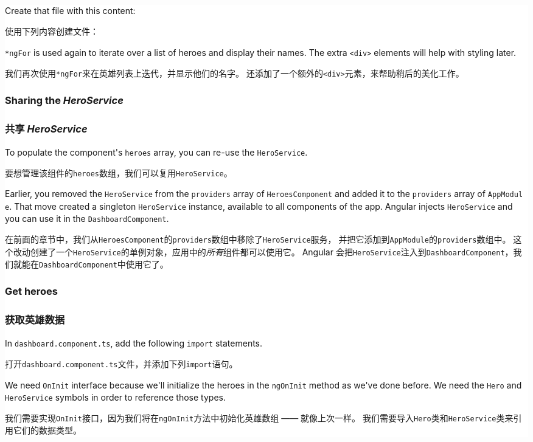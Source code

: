 

Create that file with this content:

使用下列内容创建文件：


<code-example path="toh-pt5/src/app/dashboard.component.1.html" title="src/app/dashboard.component.html">

</code-example>



`*ngFor` is used again to iterate over a list of heroes and display their names.
The extra `<div>` elements will help with styling later.

我们再次使用`*ngFor`来在英雄列表上迭代，并显示他们的名字。
还添加了一个额外的`<div>`元素，来帮助稍后的美化工作。

### Sharing the *HeroService*

### 共享 *HeroService*

To populate the component's `heroes` array, you can re-use the `HeroService`.

要想管理该组件的`heroes`数组，我们可以复用`HeroService`。

Earlier, you removed the `HeroService` from the `providers` array of `HeroesComponent`
and added it to the `providers` array of `AppModule`.
That move created a singleton `HeroService` instance, available to all components of the app.
Angular injects `HeroService` and you can use it in the `DashboardComponent`.

在前面的章节中，我们从`HeroesComponent`的`providers`数组中移除了`HeroService`服务，
  并把它添加到`AppModule`的`providers`数组中。
这个改动创建了一个`HeroService`的单例对象，应用中的*所有*组件都可以使用它。
Angular 会把`HeroService`注入到`DashboardComponent`，我们就能在`DashboardComponent`中使用它了。

### Get heroes

### 获取英雄数据

In <code>dashboard.component.ts</code>, add the following `import` statements.

打开<code>dashboard.component.ts</code>文件，并添加下列`import`语句。


<code-example path="toh-pt5/src/app/dashboard.component.ts" region="imports" title="src/app/dashboard.component.ts (imports)">

</code-example>



We need `OnInit` interface because we'll initialize the heroes in the `ngOnInit` method as we've done before.
We need the `Hero` and `HeroService` symbols in order to reference those types.

我们需要实现`OnInit`接口，因为我们将在`ngOnInit`方法中初始化英雄数组 —— 就像上次一样。
我们需要导入`Hero`类和`HeroService`类来引用它们的数据类型。
